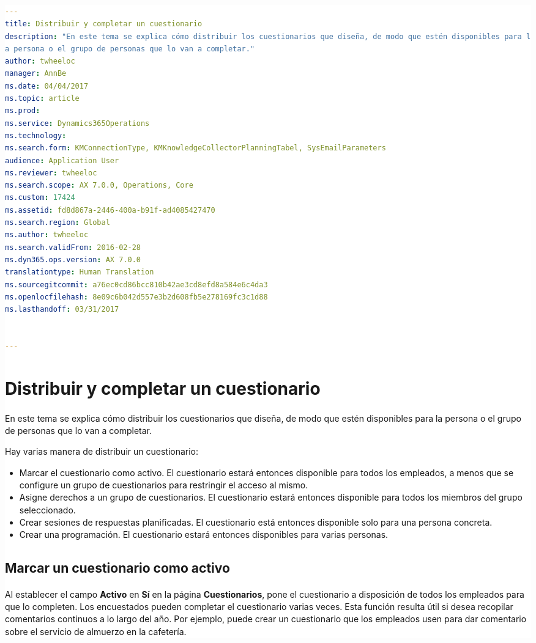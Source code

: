 ```yaml
---
title: Distribuir y completar un cuestionario
description: "En este tema se explica cómo distribuir los cuestionarios que diseña, de modo que estén disponibles para la persona o el grupo de personas que lo van a completar."
author: twheeloc
manager: AnnBe
ms.date: 04/04/2017
ms.topic: article
ms.prod: 
ms.service: Dynamics365Operations
ms.technology: 
ms.search.form: KMConnectionType, KMKnowledgeCollectorPlanningTabel, SysEmailParameters
audience: Application User
ms.reviewer: twheeloc
ms.search.scope: AX 7.0.0, Operations, Core
ms.custom: 17424
ms.assetid: fd8d867a-2446-400a-b91f-ad4085427470
ms.search.region: Global
ms.author: twheeloc
ms.search.validFrom: 2016-02-28
ms.dyn365.ops.version: AX 7.0.0
translationtype: Human Translation
ms.sourcegitcommit: a76ec0cd86bcc810b42ae3cd8efd8a584e6c4da3
ms.openlocfilehash: 8e09c6b042d557e3b2d608fb5e278169fc3c1d88
ms.lasthandoff: 03/31/2017


---
```


# <a name="distribute-and-complete-a-questionnaire"></a>Distribuir y completar un cuestionario

En este tema se explica cómo distribuir los cuestionarios que diseña, de modo que estén disponibles para la persona o el grupo de personas que lo van a completar. 

Hay varias manera de distribuir un cuestionario:

-   Marcar el cuestionario como activo. El cuestionario estará entonces disponible para todos los empleados, a menos que se configure un grupo de cuestionarios para restringir el acceso al mismo.
-   Asigne derechos a un grupo de cuestionarios. El cuestionario estará entonces disponible para todos los miembros del grupo seleccionado.
-   Crear sesiones de respuestas planificadas. El cuestionario está entonces disponible solo para una persona concreta.
-   Crear una programación. El cuestionario estará entonces disponibles para varias personas.

## <a name="marking-a-questionnaire-as-active"></a>Marcar un cuestionario como activo
Al establecer el campo **Activo** en **Sí** en la página **Cuestionarios**, pone el cuestionario a disposición de todos los empleados para que lo completen. Los encuestados pueden completar el cuestionario varias veces. Esta función resulta útil si desea recopilar comentarios continuos a lo largo del año. Por ejemplo, puede crear un cuestionario que los empleados usen para dar comentario sobre el servicio de almuerzo en la cafetería.
